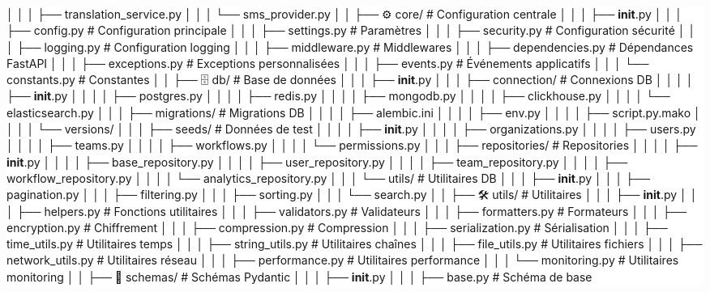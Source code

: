 │   │   │       ├── translation_service.py
│   │   │       └── sms_provider.py
│   │   ├── ⚙️ core/                      # Configuration centrale
│   │   │   ├── __init__.py
│   │   │   ├── config.py                 # Configuration principale
│   │   │   ├── settings.py               # Paramètres
│   │   │   ├── security.py               # Configuration sécurité
│   │   │   ├── logging.py                # Configuration logging
│   │   │   ├── middleware.py             # Middlewares
│   │   │   ├── dependencies.py           # Dépendances FastAPI
│   │   │   ├── exceptions.py             # Exceptions personnalisées
│   │   │   ├── events.py                 # Événements applicatifs
│   │   │   └── constants.py              # Constantes
│   │   ├── 🗄️ db/                        # Base de données
│   │   │   ├── __init__.py
│   │   │   ├── connection/               # Connexions DB
│   │   │   │   ├── __init__.py
│   │   │   │   ├── postgres.py
│   │   │   │   ├── redis.py
│   │   │   │   ├── mongodb.py
│   │   │   │   ├── clickhouse.py
│   │   │   │   └── elasticsearch.py
│   │   │   ├── migrations/               # Migrations DB
│   │   │   │   ├── alembic.ini
│   │   │   │   ├── env.py
│   │   │   │   ├── script.py.mako
│   │   │   │   └── versions/
│   │   │   ├── seeds/                    # Données de test
│   │   │   │   ├── __init__.py
│   │   │   │   ├── organizations.py
│   │   │   │   ├── users.py
│   │   │   │   ├── teams.py
│   │   │   │   ├── workflows.py
│   │   │   │   └── permissions.py
│   │   │   ├── repositories/             # Repositories
│   │   │   │   ├── __init__.py
│   │   │   │   ├── base_repository.py
│   │   │   │   ├── user_repository.py
│   │   │   │   ├── team_repository.py
│   │   │   │   ├── workflow_repository.py
│   │   │   │   └── analytics_repository.py
│   │   │   └── utils/                    # Utilitaires DB
│   │   │       ├── __init__.py
│   │   │       ├── pagination.py
│   │   │       ├── filtering.py
│   │   │       ├── sorting.py
│   │   │       └── search.py
│   │   ├── 🛠️ utils/                     # Utilitaires
│   │   │   ├── __init__.py
│   │   │   ├── helpers.py                # Fonctions utilitaires
│   │   │   ├── validators.py             # Validateurs
│   │   │   ├── formatters.py             # Formateurs
│   │   │   ├── encryption.py             # Chiffrement
│   │   │   ├── compression.py            # Compression
│   │   │   ├── serialization.py          # Sérialisation
│   │   │   ├── time_utils.py             # Utilitaires temps
│   │   │   ├── string_utils.py           # Utilitaires chaînes
│   │   │   ├── file_utils.py             # Utilitaires fichiers
│   │   │   ├── network_utils.py          # Utilitaires réseau
│   │   │   ├── performance.py            # Utilitaires performance
│   │   │   └── monitoring.py             # Utilitaires monitoring
│   │   ├── 📁 schemas/                   # Schémas Pydantic
│   │   │   ├── __init__.py
│   │   │   ├── base.py                   # Schéma de base